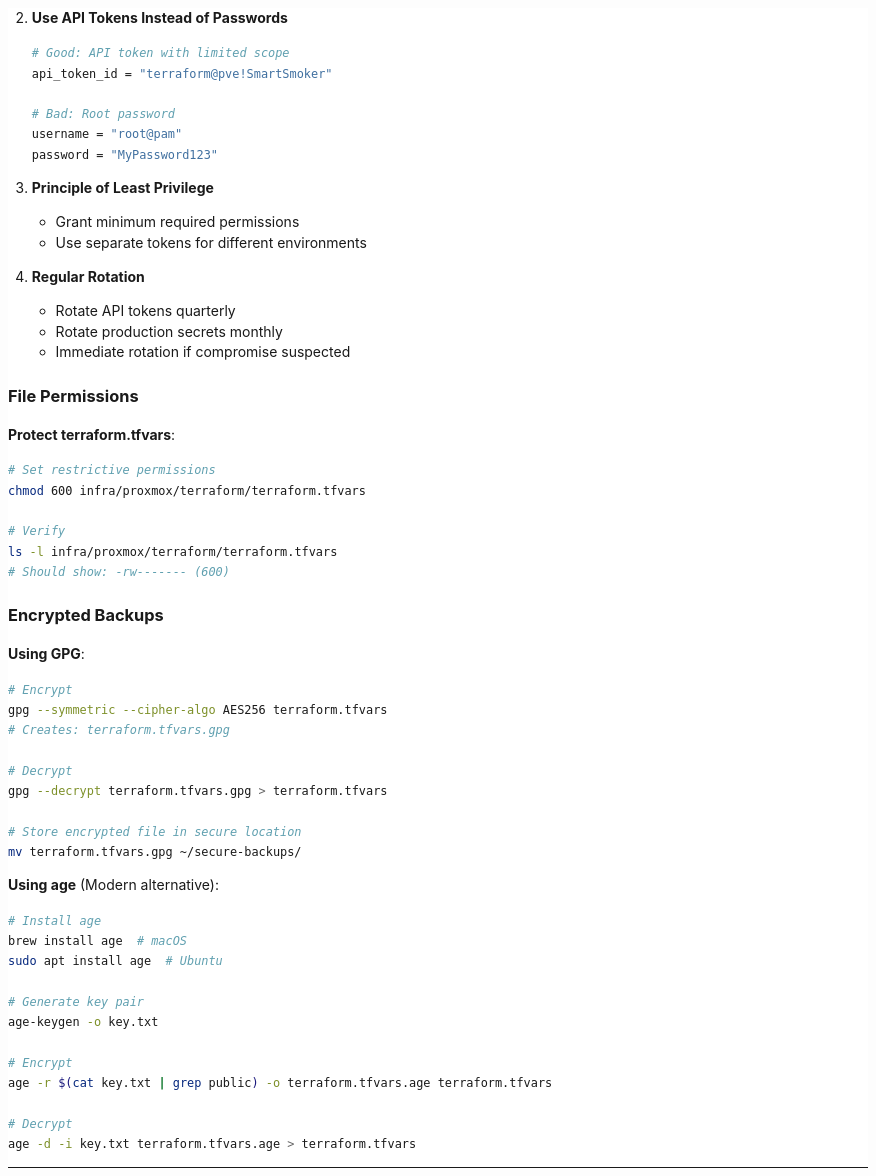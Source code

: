 2. **Use API Tokens Instead of Passwords**
   ```bash
   # Good: API token with limited scope
   api_token_id = "terraform@pve!SmartSmoker"

   # Bad: Root password
   username = "root@pam"
   password = "MyPassword123"
   ```

3. **Principle of Least Privilege**
   - Grant minimum required permissions
   - Use separate tokens for different environments

4. **Regular Rotation**
   - Rotate API tokens quarterly
   - Rotate production secrets monthly
   - Immediate rotation if compromise suspected

### File Permissions

**Protect terraform.tfvars**:
```bash
# Set restrictive permissions
chmod 600 infra/proxmox/terraform/terraform.tfvars

# Verify
ls -l infra/proxmox/terraform/terraform.tfvars
# Should show: -rw------- (600)
```

### Encrypted Backups

**Using GPG**:
```bash
# Encrypt
gpg --symmetric --cipher-algo AES256 terraform.tfvars
# Creates: terraform.tfvars.gpg

# Decrypt
gpg --decrypt terraform.tfvars.gpg > terraform.tfvars

# Store encrypted file in secure location
mv terraform.tfvars.gpg ~/secure-backups/
```

**Using age** (Modern alternative):
```bash
# Install age
brew install age  # macOS
sudo apt install age  # Ubuntu

# Generate key pair
age-keygen -o key.txt

# Encrypt
age -r $(cat key.txt | grep public) -o terraform.tfvars.age terraform.tfvars

# Decrypt
age -d -i key.txt terraform.tfvars.age > terraform.tfvars
```

---